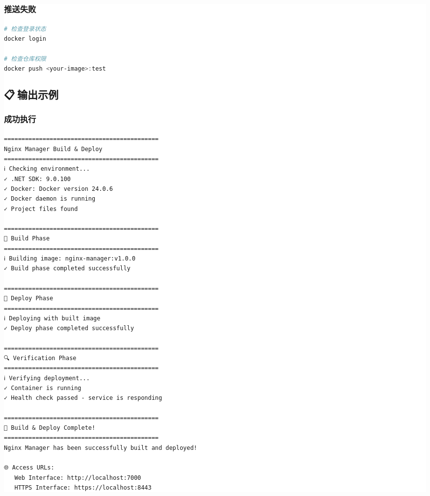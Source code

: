 ### 推送失败

```powershell
# 检查登录状态
docker login

# 检查仓库权限
docker push <your-image>:test
```

## 📋 输出示例

### 成功执行

```
============================================
Nginx Manager Build & Deploy
============================================
ℹ Checking environment...
✓ .NET SDK: 9.0.100
✓ Docker: Docker version 24.0.6
✓ Docker daemon is running
✓ Project files found

============================================
🔨 Build Phase
============================================
ℹ Building image: nginx-manager:v1.0.0
✓ Build phase completed successfully

============================================
🚀 Deploy Phase
============================================
ℹ Deploying with built image
✓ Deploy phase completed successfully

============================================
🔍 Verification Phase
============================================
ℹ Verifying deployment...
✓ Container is running
✓ Health check passed - service is responding

============================================
🎉 Build & Deploy Complete!
============================================
Nginx Manager has been successfully built and deployed!

🌐 Access URLs:
   Web Interface: http://localhost:7000
   HTTPS Interface: https://localhost:8443
```
